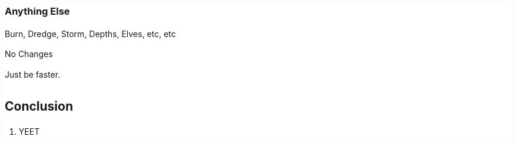 ### Anything Else

Burn, Dredge, Storm, Depths, Elves, etc, etc

No Changes

Just be faster.

## Conclusion

1. YEET
